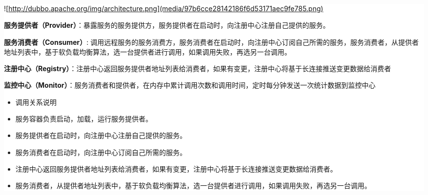 ![http://dubbo.apache.org/img/architecture.png](media/97b6cce28142186f6d53171aec9fe785.png)

**服务提供者（Provider）**：暴露服务的服务提供方，服务提供者在启动时，向注册中心注册自己提供的服务。

**服务消费者（Consumer）**:
调用远程服务的服务消费方，服务消费者在启动时，向注册中心订阅自己所需的服务，服务消费者，从提供者地址列表中，基于软负载均衡算法，选一台提供者进行调用，如果调用失败，再选另一台调用。

**注册中心（Registry）**：注册中心返回服务提供者地址列表给消费者，如果有变更，注册中心将基于长连接推送变更数据给消费者

**监控中心（Monitor）**：服务消费者和提供者，在内存中累计调用次数和调用时间，定时每分钟发送一次统计数据到监控中心

-   调用关系说明

-   服务容器负责启动，加载，运行服务提供者。

-   服务提供者在启动时，向注册中心注册自己提供的服务。

-   服务消费者在启动时，向注册中心订阅自己所需的服务。

-   注册中心返回服务提供者地址列表给消费者，如果有变更，注册中心将基于长连接推送变更数据给消费者。

-   服务消费者，从提供者地址列表中，基于软负载均衡算法，选一台提供者进行调用，如果调用失败，再选另一台调用。
